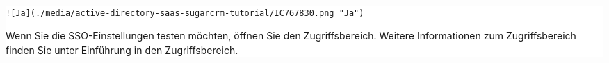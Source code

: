     ![Ja](./media/active-directory-saas-sugarcrm-tutorial/IC767830.png "Ja")

Wenn Sie die SSO-Einstellungen testen möchten, öffnen Sie den Zugriffsbereich. Weitere Informationen zum Zugriffsbereich finden Sie unter [Einführung in den Zugriffsbereich](active-directory-saas-access-panel-introduction.md).



